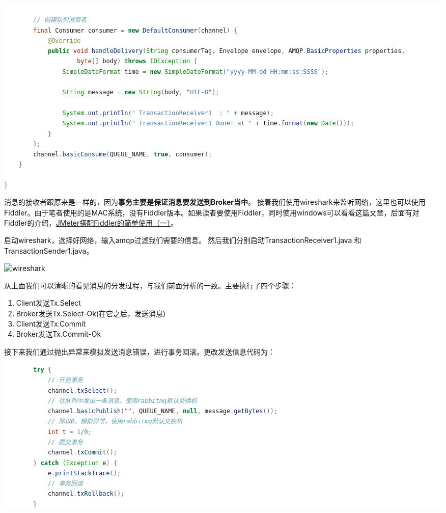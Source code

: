 ```java

		// 创建队列消费者
		final Consumer consumer = new DefaultConsumer(channel) {
			@Override
			public void handleDelivery(String consumerTag, Envelope envelope, AMQP.BasicProperties properties,
					byte[] body) throws IOException {
				SimpleDateFormat time = new SimpleDateFormat("yyyy-MM-dd HH:mm:ss:SSSS");

				String message = new String(body, "UTF-8");

				System.out.println(" TransactionReceiver1  : " + message);
				System.out.println(" TransactionReceiver1 Done! at " + time.format(new Date()));
			}
		};
		channel.basicConsume(QUEUE_NAME, true, consumer);
	}

}
```

消息的接收者跟原来是一样的，因为**事务主要是保证消息要发送到Broker当中**。
接着我们使用wireshark来监听网络，这里也可以使用Fiddler。由于笔者使用的是MAC系统，没有Fiddler版本。如果读者要使用Fiddler，同时使用windows可以看看这篇文章，后面有对Fiddler的介绍，[JMeter搭配Fiddler的简单使用（一）](https://blog.csdn.net/anumbrella/article/details/78940826)。

启动wireshark，选择好网络，输入amqp过滤我们需要的信息。
然后我们分别启动TransactionReceiver1.java 和 TransactionSender1.java。

![wireshark](https://gitee.com/xudongyin/img/raw/master/img/20201030233858)

从上面我们可以清晰的看见消息的分发过程，与我们前面分析的一致。主要执行了四个步骤：

1. Client发送Tx.Select
2. Broker发送Tx.Select-Ok(在它之后，发送消息)
3. Client发送Tx.Commit
4. Broker发送Tx.Commit-Ok

接下来我们通过抛出异常来模拟发送消息错误，进行事务回滚。更改发送信息代码为：

```java
		try {
			// 开启事务
			channel.txSelect();
			// 往队列中发出一条消息，使用rabbitmq默认交换机
			channel.basicPublish("", QUEUE_NAME, null, message.getBytes());
			// 除以0，模拟异常，使用rabbitmq默认交换机
			int t = 1/0;
			// 提交事务
			channel.txCommit();
		} catch (Exception e) {
			e.printStackTrace();
			// 事务回滚
			channel.txRollback();
		}
```
